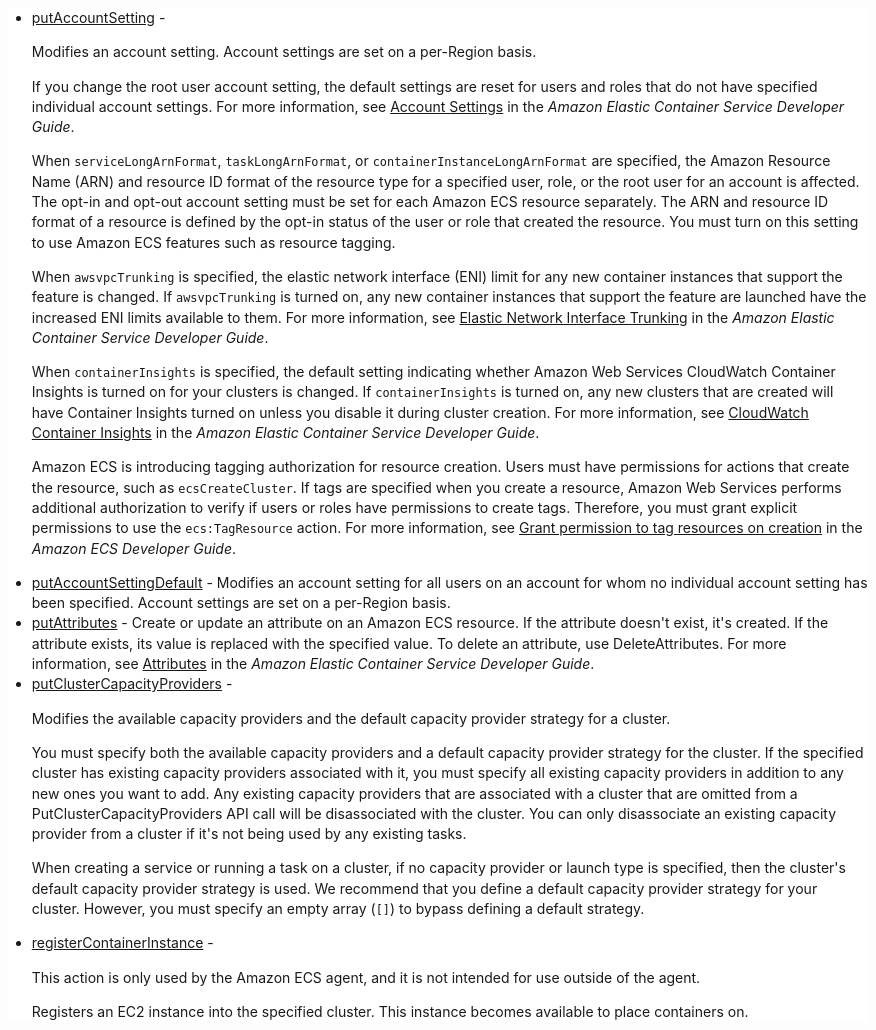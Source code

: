 * [putAccountSetting](#putaccountsetting) - <p>Modifies an account setting. Account settings are set on a per-Region basis.</p> <p>If you change the root user account setting, the default settings are reset for users and roles that do not have specified individual account settings. For more information, see <a href="https://docs.aws.amazon.com/AmazonECS/latest/developerguide/ecs-account-settings.html">Account Settings</a> in the <i>Amazon Elastic Container Service Developer Guide</i>.</p> <p>When <code>serviceLongArnFormat</code>, <code>taskLongArnFormat</code>, or <code>containerInstanceLongArnFormat</code> are specified, the Amazon Resource Name (ARN) and resource ID format of the resource type for a specified user, role, or the root user for an account is affected. The opt-in and opt-out account setting must be set for each Amazon ECS resource separately. The ARN and resource ID format of a resource is defined by the opt-in status of the user or role that created the resource. You must turn on this setting to use Amazon ECS features such as resource tagging.</p> <p>When <code>awsvpcTrunking</code> is specified, the elastic network interface (ENI) limit for any new container instances that support the feature is changed. If <code>awsvpcTrunking</code> is turned on, any new container instances that support the feature are launched have the increased ENI limits available to them. For more information, see <a href="https://docs.aws.amazon.com/AmazonECS/latest/developerguide/container-instance-eni.html">Elastic Network Interface Trunking</a> in the <i>Amazon Elastic Container Service Developer Guide</i>.</p> <p>When <code>containerInsights</code> is specified, the default setting indicating whether Amazon Web Services CloudWatch Container Insights is turned on for your clusters is changed. If <code>containerInsights</code> is turned on, any new clusters that are created will have Container Insights turned on unless you disable it during cluster creation. For more information, see <a href="https://docs.aws.amazon.com/AmazonECS/latest/developerguide/cloudwatch-container-insights.html">CloudWatch Container Insights</a> in the <i>Amazon Elastic Container Service Developer Guide</i>.</p> <p>Amazon ECS is introducing tagging authorization for resource creation. Users must have permissions for actions that create the resource, such as <code>ecsCreateCluster</code>. If tags are specified when you create a resource, Amazon Web Services performs additional authorization to verify if users or roles have permissions to create tags. Therefore, you must grant explicit permissions to use the <code>ecs:TagResource</code> action. For more information, see <a href="https://docs.aws.amazon.com/AmazonECS/latest/developerguide/supported-iam-actions-tagging.html">Grant permission to tag resources on creation</a> in the <i>Amazon ECS Developer Guide</i>.</p>
* [putAccountSettingDefault](#putaccountsettingdefault) - Modifies an account setting for all users on an account for whom no individual account setting has been specified. Account settings are set on a per-Region basis.
* [putAttributes](#putattributes) - Create or update an attribute on an Amazon ECS resource. If the attribute doesn't exist, it's created. If the attribute exists, its value is replaced with the specified value. To delete an attribute, use <a>DeleteAttributes</a>. For more information, see <a href="https://docs.aws.amazon.com/AmazonECS/latest/developerguide/task-placement-constraints.html#attributes">Attributes</a> in the <i>Amazon Elastic Container Service Developer Guide</i>.
* [putClusterCapacityProviders](#putclustercapacityproviders) - <p>Modifies the available capacity providers and the default capacity provider strategy for a cluster.</p> <p>You must specify both the available capacity providers and a default capacity provider strategy for the cluster. If the specified cluster has existing capacity providers associated with it, you must specify all existing capacity providers in addition to any new ones you want to add. Any existing capacity providers that are associated with a cluster that are omitted from a <a>PutClusterCapacityProviders</a> API call will be disassociated with the cluster. You can only disassociate an existing capacity provider from a cluster if it's not being used by any existing tasks.</p> <p>When creating a service or running a task on a cluster, if no capacity provider or launch type is specified, then the cluster's default capacity provider strategy is used. We recommend that you define a default capacity provider strategy for your cluster. However, you must specify an empty array (<code>[]</code>) to bypass defining a default strategy.</p>
* [registerContainerInstance](#registercontainerinstance) - <note> <p>This action is only used by the Amazon ECS agent, and it is not intended for use outside of the agent.</p> </note> <p>Registers an EC2 instance into the specified cluster. This instance becomes available to place containers on.</p>
